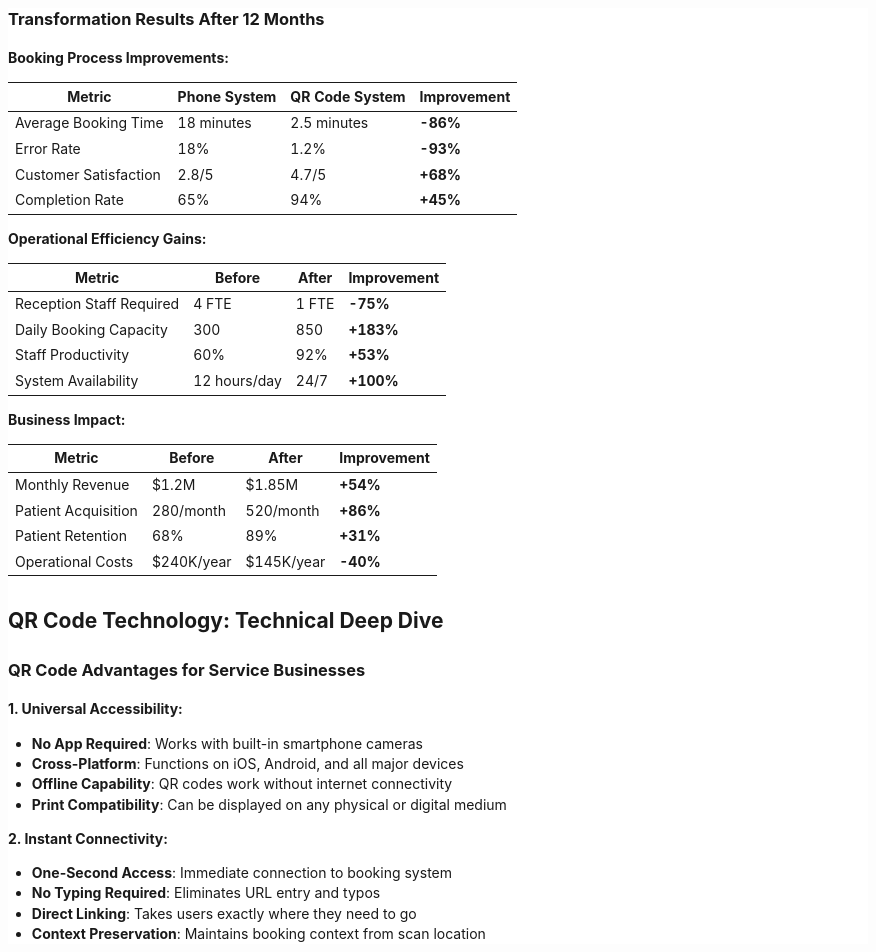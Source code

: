 ### Transformation Results After 12 Months

**Booking Process Improvements:**

| Metric | Phone System | QR Code System | Improvement |
|--------|--------------|----------------|-------------|
| Average Booking Time | 18 minutes | 2.5 minutes | **-86%** |
| Error Rate | 18% | 1.2% | **-93%** |
| Customer Satisfaction | 2.8/5 | 4.7/5 | **+68%** |
| Completion Rate | 65% | 94% | **+45%** |

**Operational Efficiency Gains:**

| Metric | Before | After | Improvement |
|--------|--------|-------|-------------|
| Reception Staff Required | 4 FTE | 1 FTE | **-75%** |
| Daily Booking Capacity | 300 | 850 | **+183%** |
| Staff Productivity | 60% | 92% | **+53%** |
| System Availability | 12 hours/day | 24/7 | **+100%** |

**Business Impact:**

| Metric | Before | After | Improvement |
|--------|--------|-------|-------------|
| Monthly Revenue | $1.2M | $1.85M | **+54%** |
| Patient Acquisition | 280/month | 520/month | **+86%** |
| Patient Retention | 68% | 89% | **+31%** |
| Operational Costs | $240K/year | $145K/year | **-40%** |

## QR Code Technology: Technical Deep Dive

### QR Code Advantages for Service Businesses

**1. Universal Accessibility:**
- **No App Required**: Works with built-in smartphone cameras
- **Cross-Platform**: Functions on iOS, Android, and all major devices
- **Offline Capability**: QR codes work without internet connectivity
- **Print Compatibility**: Can be displayed on any physical or digital medium

**2. Instant Connectivity:**
- **One-Second Access**: Immediate connection to booking system
- **No Typing Required**: Eliminates URL entry and typos
- **Direct Linking**: Takes users exactly where they need to go
- **Context Preservation**: Maintains booking context from scan location
